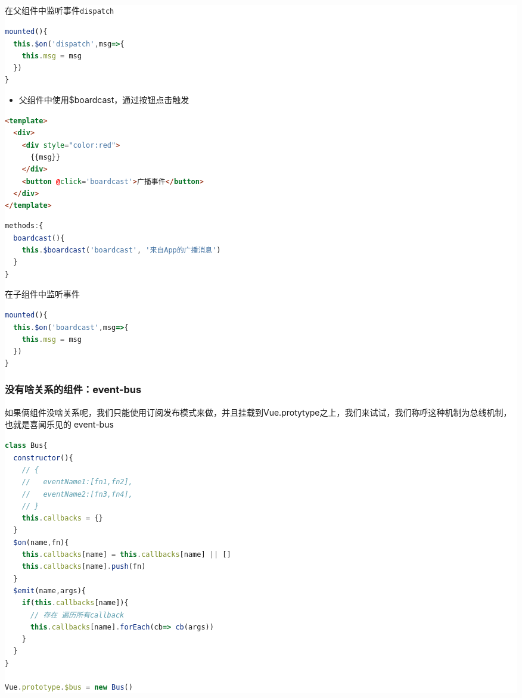 在父组件中监听事件`dispatch`

```js
mounted(){
  this.$on('dispatch',msg=>{
    this.msg = msg
  })
}
```

- 父组件中使用$boardcast，通过按钮点击触发

```html
<template>
  <div>
    <div style="color:red">
      {{msg}}
    </div>
    <button @click='boardcast'>广播事件</button> 
  </div>
</template>
```

```js
methods:{
  boardcast(){
    this.$boardcast('boardcast', '来自App的广播消息')
  }
}
```

在子组件中监听事件

```js
mounted(){
  this.$on('boardcast',msg=>{
    this.msg = msg
  })
}
```

### 没有啥关系的组件：event-bus

如果俩组件没啥关系呢，我们只能使用订阅发布模式来做，并且挂载到Vue.protytype之上，我们来试试，我们称呼这种机制为总线机制，也就是喜闻乐见的 event-bus

```js
class Bus{
  constructor(){
    // {
    //   eventName1:[fn1,fn2],
    //   eventName2:[fn3,fn4],
    // }
    this.callbacks = {}
  }
  $on(name,fn){
    this.callbacks[name] = this.callbacks[name] || []
    this.callbacks[name].push(fn)
  }
  $emit(name,args){
    if(this.callbacks[name]){
      // 存在 遍历所有callback
      this.callbacks[name].forEach(cb=> cb(args))
    }
  }
}

Vue.prototype.$bus = new Bus()
```
